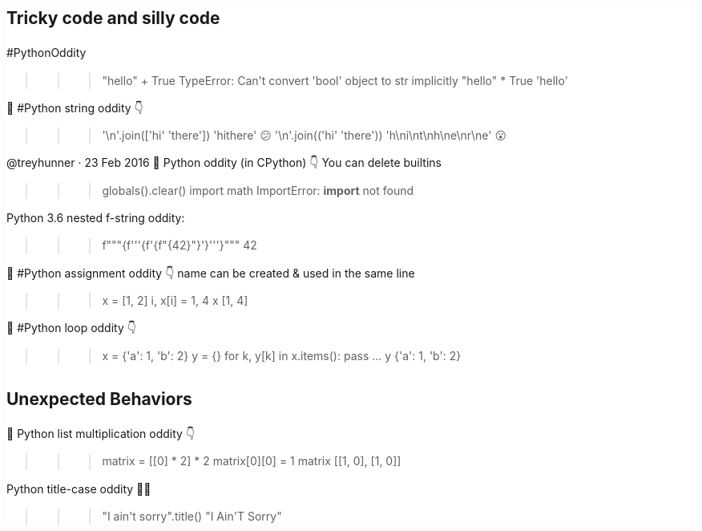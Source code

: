 
## Tricky code and silly code

#PythonOddity
>>> "hello" + True
TypeError: Can't convert 'bool' object to str implicitly
>>> "hello" * True
'hello'

🐍 #Python string oddity 👇
>>> '\n'.join(['hi' 'there'])
'hithere'
😕
>>> '\n'.join(('hi' 'there'))
'h\ni\nt\nh\ne\nr\ne'
😮

@treyhunner · 23 Feb 2016
🐍 Python oddity (in CPython) 👇
You can delete builtins
>>> globals().clear()
>>> import math
ImportError: __import__ not found

Python 3.6 nested f-string oddity:
>>> f"""{f'''{f'{f"{42}"}'}'''}"""
42

🐍 #Python assignment oddity 👇
name can be created & used in the same line
>>> x = [1, 2]
>>> i, x[i] = 1, 4
>>> x
[1, 4]

🐍 #Python loop oddity 👇
>>> x = {'a': 1, 'b': 2}
>>> y = {}
>>> for k, y[k] in x.items(): pass
...
>>> y
{'a': 1, 'b': 2}


## Unexpected Behaviors

🐍 Python list multiplication oddity 👇
>>> matrix = [[0] * 2] * 2
>>> matrix[0][0] = 1
>>> matrix
[[1, 0], [1, 0]]

Python title-case oddity 🐍💼
>>> "I ain't sorry".title()
"I Ain'T Sorry"
